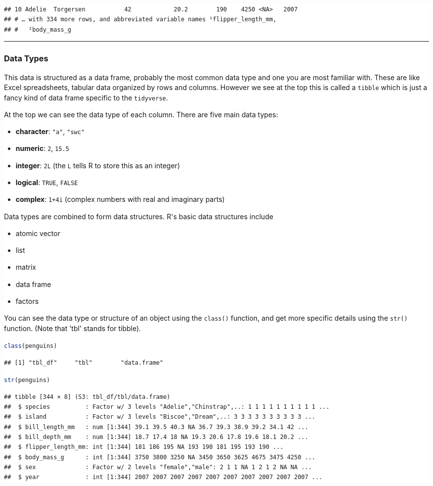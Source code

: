 ```
## 10 Adelie  Torgersen           42            20.2        190    4250 <NA>   2007
## # … with 334 more rows, and abbreviated variable names ¹​flipper_length_mm,
## #   ²​body_mass_g
```

<hr>

### Data Types

This data is structured as a data frame, probably the most common data type and one you are most familiar with. These are like Excel spreadsheets, tabular data organized by rows and columns. However we see at the top this is called a `tibble` which is just a fancy kind of data frame specific to the `tidyverse`.

At the top we can see the data type of each column. There are five main data types:

-   **character**: `"a"`, `"swc"`

-   **numeric**: `2`, `15.5`

-   **integer**: `2L` (the `L` tells R to store this as an integer)

-   **logical**: `TRUE`, `FALSE`

-   **complex**: `1+4i` (complex numbers with real and imaginary parts)

Data types are combined to form data structures. R's basic data structures include

-   atomic vector

-   list

-   matrix

-   data frame

-   factors

You can see the data type or structure of an object using the `class()` function, and get more specific details using the `str()` function. (Note that 'tbl' stands for tibble).


```r
class(penguins)
```

```
## [1] "tbl_df"     "tbl"        "data.frame"
```

```r
str(penguins)
```

```
## tibble [344 × 8] (S3: tbl_df/tbl/data.frame)
##  $ species          : Factor w/ 3 levels "Adelie","Chinstrap",..: 1 1 1 1 1 1 1 1 1 1 ...
##  $ island           : Factor w/ 3 levels "Biscoe","Dream",..: 3 3 3 3 3 3 3 3 3 3 ...
##  $ bill_length_mm   : num [1:344] 39.1 39.5 40.3 NA 36.7 39.3 38.9 39.2 34.1 42 ...
##  $ bill_depth_mm    : num [1:344] 18.7 17.4 18 NA 19.3 20.6 17.8 19.6 18.1 20.2 ...
##  $ flipper_length_mm: int [1:344] 181 186 195 NA 193 190 181 195 193 190 ...
##  $ body_mass_g      : int [1:344] 3750 3800 3250 NA 3450 3650 3625 4675 3475 4250 ...
##  $ sex              : Factor w/ 2 levels "female","male": 2 1 1 NA 1 2 1 2 NA NA ...
##  $ year             : int [1:344] 2007 2007 2007 2007 2007 2007 2007 2007 2007 2007 ...
```
